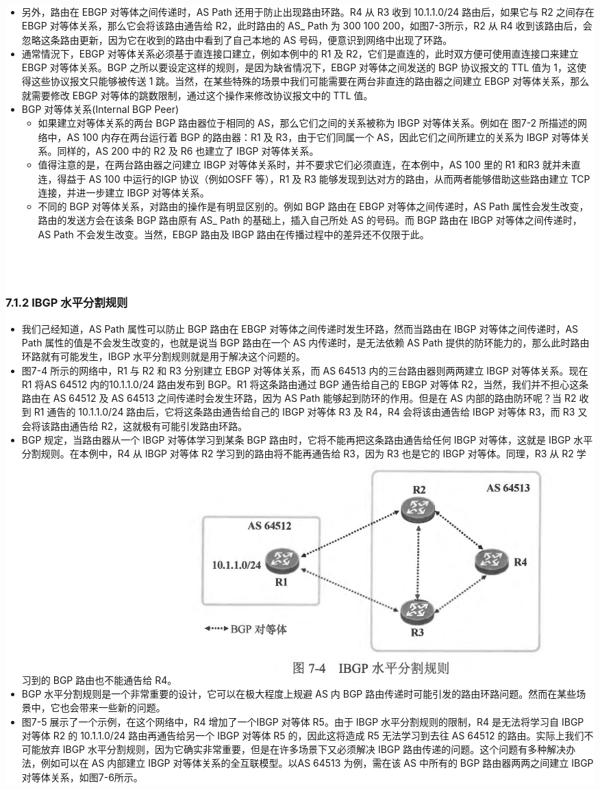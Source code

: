   - 另外，路由在 EBGP 对等体之间传递时，AS Path 还用于防止出现路由环路。R4 从 R3 收到 10.1.1.0/24 路由后，如果它与 R2 之间存在 EBGP 对等体关系，那么它会将该路由通告给 R2，此时路由的 AS_ Path 为 300 100 200，如图7-3所示，R2 从 R4 收到该路由后，会忽略这条路由更新，因为它在收到的路由中看到了自己本地的 AS 号码，便意识到网络中出现了环路。
  - 通常情況下，EBGP 对等体关系必须基于直连接口建立，例如本例中的 R1 及 R2，它们是直连的，此时双方便可使用直连接口来建立 EBGP 对等体关系。BGP 之所以要设定这样的规则，是因为缺省情况下，EBGP 对等体之间发送的 BGP 协议报文的 TTL 值为 1，这使得这些协议报文只能够被传送 1 跳。当然，在某些特殊的场景中我们可能需要在两台非直连的路由器之间建立 EBGP 对等体关系，那么就需要修改 EBGP 对等体的跳数限制，通过这个操作来修改协议报文中的 TTL 值。
- BGP 对等体关系(Internal BGP Peer)
  - 如果建立对等体关系的两台 BGP 路由器位于相同的 AS，那么它们之间的关系被称为 IBGP 对等体关系。例如在 图7-2 所描述的网络中，AS 100 内存在两台运行着 BGP 的路由器：R1 及 R3，由于它们同属一个 AS，因此它们之间所建立的关系为 IBGP 对等体关系。同样的，AS 200 中的 R2 及 R6 也建立了 IBGP 对等体关系。
  - 值得注意的是，在两台路由器之问建立 IBGP 对等体关系时，并不要求它们必须直连，在本例中，AS 100 里的 R1 和R3 就并未直连，得益于 AS 100 中运行的IGP 协议（例如OSFF 等），R1 及 R3 能够发现到达对方的路由，从而两者能够借助这些路由建立 TCP 连接，并进一步建立 IBGP 对等体关系。
  - 不同的 BGP 对等体关系，对路由的操作是有明显区别的。例如 BGP 路由在 EBGP 对等体之间传递时，AS Path 属性会发生改变，路由的发送方会在该条 BGP 路由原有 AS_ Path 的基础上，插入自己所处 AS 的号码。而 BGP 路由在 IBGP 对等体之间传递时，AS Path 不会发生改变。当然，EBGP 路由及 IBGP 路由在传播过程中的差异还不仅限于此。

<br>
<br>

### 7.1.2 IBGP 水平分割规则
- 我们己经知道，AS Path 属性可以防止 BGP 路由在 EBGP 对等体之间传递时发生环路，然而当路由在 IBGP 对等体之间传递时，AS Path 属性的值是不会发生改变的，也就是说当 BGP 路由在一个 AS 内传递时，是无法依赖 AS Path 提供的防环能力的，那么此时路由环路就有可能发生，IBGP 水平分割规则就是用于解决这个问题的。
- 图7-4 所示的网络中，R1 与 R2 和 R3 分别建立 EBGP 对等体关系，而 AS 64513 内的三台路由器则两两建立 IBGP 对等体关系。现在 R1 将AS 64512 内的10.1.1.0/24 路由发布到 BGP。R1 将这条路由通过 BGP 通告给自己的 EBGP 对等体 R2，当然，我们并不担心这条路由在 AS 64512 及 AS 64513 之间传递时会发生环路，因为 AS Path 能够起到防环的作用。但是在 AS 内部的路由防环呢？当 R2 收到 R1 通告的 10.1.1.0/24 路由后，它将这条路由通告给自己的 IBGP 对等体 R3 及 R4，R4 会将该由通告给 IBGP 对等体 R3，而 R3 又会将该路由通告给 R2，这就极有可能引发路由环路。
- BGP 规定，当路由器从一个 IBGP 对等体学习到某条 BGP 路由时，它将不能再把这条路由通告给任何 IBGP 对等体，这就是 IBGP 水平分割规则。在本例中，R4 从 IBGP 对等体 R2 学习到的路由将不能再通告给 R3，因为 R3 也是它的 IBGP 对等体。同理，R3 从 R2 学习到的 BGP 路由也不能通告给 R4。
![7.4](../pics/7.4.png) 
- BGP 水平分割规则是一个非常重要的设计，它可以在极大程度上规避 AS 内 BGP 路由传递时可能引发的路由环路问题。然而在某些场景中，它也会带来一些新的问题。
- 图7-5 展示了一个示例，在这个网络中，R4 增加了一个IBGP 对等体 R5。由于 IBGP 水平分割规则的限制，R4 是无法将学习自 IBGP 对等体 R2 的 10.1.1.0/24 路由再通告给另一个 IBGP 对等体 R5 的，因此这将造成 R5 无法学习到去往 AS 64512 的路由。实际上我们不可能放弃 IBGP 水平分割规则，因为它确实非常重要，但是在许多场景下又必须解决 IBGP 路由传递的问题。这个问题有多种解决办法，例如可以在 AS 内部建立 IBGP 对等体关系的全互联模型。以AS 64513 为例，需在该 AS 中所有的 BGP 路由器两两之间建立 IBGP 对等体关系，如图7-6所示。
